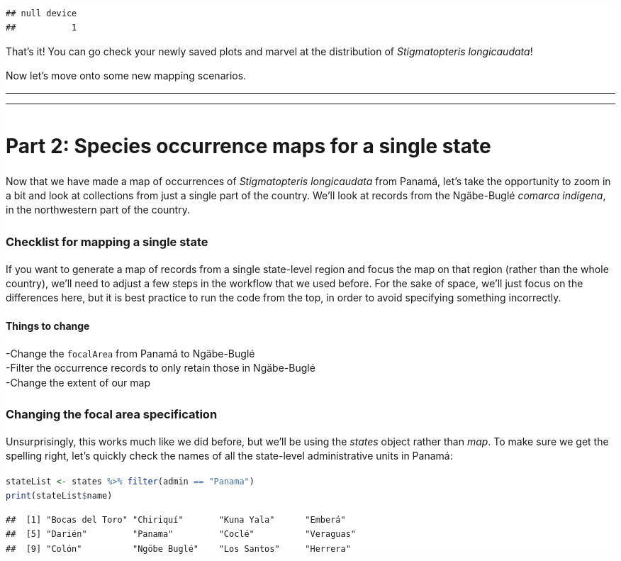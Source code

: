    ## null device 
    ##           1

That’s it\! You can go check your newly saved plots and marvel at the
distribution of *Stigmatopteris longicaudata*\!

Now let’s move onto some new mapping scenarios.

-----

-----

# Part 2: Species occurrence maps for a single state

Now that we have made a map of occurrences of *Stigmatopteris
longicaudata* from Panamá, let’s take the opportunity to zoom in a bit
and look at collections from just a single part of the country. We’ll
look at records from the Ngäbe-Buglé *comarca indígena*, in the
northwestern part of the country.

### Checklist for mapping a single state

If you want to generate a map of records from a single state-level
region and focus the map on that region (rather than the whole country),
we’ll need to adjust a few steps in the workflow that we used before.
For the sake of space, we’ll just focus on the differences here, but it
is best practice to run the code from the top, in order to avoid
specifying something incorrectly.

#### **Things to change**

\-Change the `focalArea` from Panamá to Ngäbe-Buglé  
\-Filter the occurrence records to only retain those in Ngäbe-Buglé  
\-Change the extent of our map

### Changing the focal area specification

Unsurprisingly, this works much like we did before, but we’ll be using
the *states* object rather than *map*. To make sure we get the spelling
right, let’s quickly check the names of all the state-level
administrative units in Panamá:

``` r
stateList <- states %>% filter(admin == "Panama")
print(stateList$name)
```

    ##  [1] "Bocas del Toro" "Chiriquí"       "Kuna Yala"      "Emberá"        
    ##  [5] "Darién"         "Panama"         "Coclé"          "Veraguas"      
    ##  [9] "Colón"          "Ngöbe Buglé"    "Los Santos"     "Herrera"

